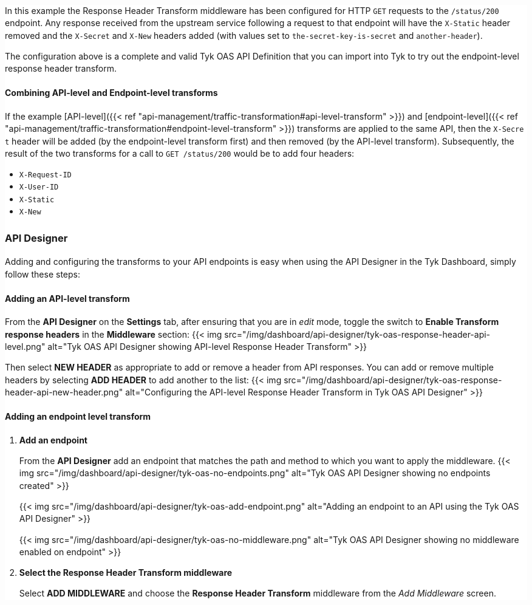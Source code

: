 
In this example the Response Header Transform middleware has been configured for HTTP `GET` requests to the `/status/200` endpoint. Any response received from the upstream service following a request to that endpoint will have the `X-Static` header removed and the `X-Secret` and `X-New` headers added (with values set to `the-secret-key-is-secret` and `another-header`).

The configuration above is a complete and valid Tyk OAS API Definition that you can import into Tyk to try out the endpoint-level response header transform.

#### Combining API-level and Endpoint-level transforms

If the example [API-level]({{< ref "api-management/traffic-transformation#api-level-transform" >}}) and [endpoint-level]({{< ref "api-management/traffic-transformation#endpoint-level-transform" >}}) transforms are applied to the same API, then the `X-Secret` header will be added (by the endpoint-level transform first) and then removed (by the API-level transform). Subsequently, the result of the two transforms for a call to `GET /status/200` would be to add four headers:
- `X-Request-ID`
- `X-User-ID`
- `X-Static`
- `X-New`

### API Designer

Adding and configuring the transforms to your API endpoints is easy when using the API Designer in the Tyk Dashboard, simply follow these steps:

#### Adding an API-level transform

From the **API Designer** on the **Settings** tab, after ensuring that you are in *edit* mode, toggle the switch to **Enable Transform response headers** in the **Middleware** section:
{{< img src="/img/dashboard/api-designer/tyk-oas-response-header-api-level.png" alt="Tyk OAS API Designer showing API-level Response Header Transform" >}}

Then select **NEW HEADER** as appropriate to add or remove a header from API responses. You can add or remove multiple headers by selecting **ADD HEADER** to add another to the list:
{{< img src="/img/dashboard/api-designer/tyk-oas-response-header-api-new-header.png" alt="Configuring the API-level Response Header Transform in Tyk OAS API Designer" >}}

#### Adding an endpoint level transform

1. **Add an endpoint**

    From the **API Designer** add an endpoint that matches the path and method to which you want to apply the middleware.
    {{< img src="/img/dashboard/api-designer/tyk-oas-no-endpoints.png" alt="Tyk OAS API Designer showing no endpoints created" >}}

    {{< img src="/img/dashboard/api-designer/tyk-oas-add-endpoint.png" alt="Adding an endpoint to an API using the Tyk OAS API Designer" >}}

    {{< img src="/img/dashboard/api-designer/tyk-oas-no-middleware.png" alt="Tyk OAS API Designer showing no middleware enabled on endpoint" >}}

2. **Select the Response Header Transform middleware**

    Select **ADD MIDDLEWARE** and choose the **Response Header Transform** middleware from the *Add Middleware* screen.
